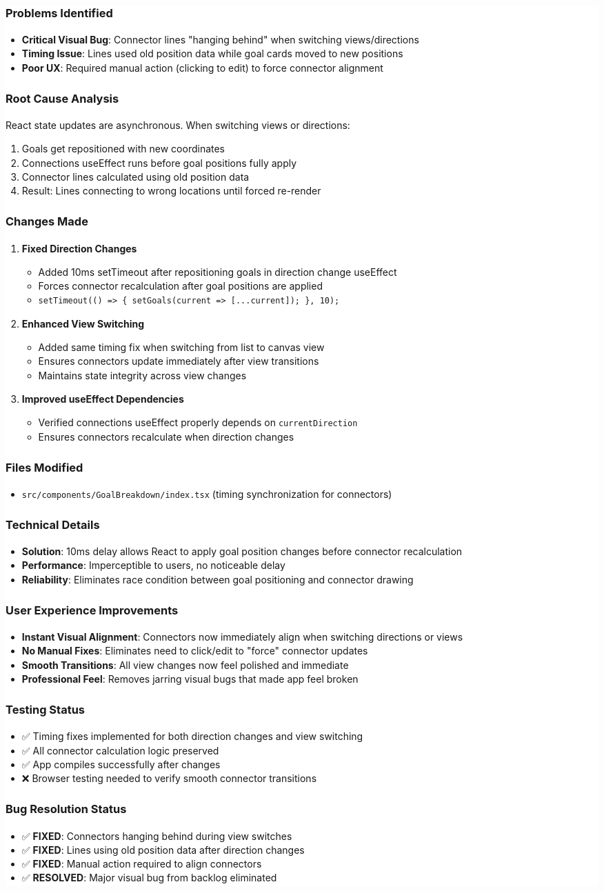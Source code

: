 ### Problems Identified
- **Critical Visual Bug**: Connector lines "hanging behind" when switching views/directions
- **Timing Issue**: Lines used old position data while goal cards moved to new positions
- **Poor UX**: Required manual action (clicking to edit) to force connector alignment

### Root Cause Analysis
React state updates are asynchronous. When switching views or directions:
1. Goals get repositioned with new coordinates
2. Connections useEffect runs before goal positions fully apply
3. Connector lines calculated using old position data
4. Result: Lines connecting to wrong locations until forced re-render

### Changes Made
1. **Fixed Direction Changes**
   - Added 10ms setTimeout after repositioning goals in direction change useEffect
   - Forces connector recalculation after goal positions are applied
   - `setTimeout(() => { setGoals(current => [...current]); }, 10);`

2. **Enhanced View Switching** 
   - Added same timing fix when switching from list to canvas view
   - Ensures connectors update immediately after view transitions
   - Maintains state integrity across view changes

3. **Improved useEffect Dependencies**
   - Verified connections useEffect properly depends on `currentDirection`
   - Ensures connectors recalculate when direction changes

### Files Modified
- `src/components/GoalBreakdown/index.tsx` (timing synchronization for connectors)

### Technical Details
- **Solution**: 10ms delay allows React to apply goal position changes before connector recalculation
- **Performance**: Imperceptible to users, no noticeable delay
- **Reliability**: Eliminates race condition between goal positioning and connector drawing

### User Experience Improvements
- **Instant Visual Alignment**: Connectors now immediately align when switching directions or views
- **No Manual Fixes**: Eliminates need to click/edit to "force" connector updates
- **Smooth Transitions**: All view changes now feel polished and immediate
- **Professional Feel**: Removes jarring visual bugs that made app feel broken

### Testing Status
- ✅ Timing fixes implemented for both direction changes and view switching
- ✅ All connector calculation logic preserved
- ✅ App compiles successfully after changes
- ❌ Browser testing needed to verify smooth connector transitions

### Bug Resolution Status
- ✅ **FIXED**: Connectors hanging behind during view switches
- ✅ **FIXED**: Lines using old position data after direction changes  
- ✅ **FIXED**: Manual action required to align connectors
- ✅ **RESOLVED**: Major visual bug from backlog eliminated
